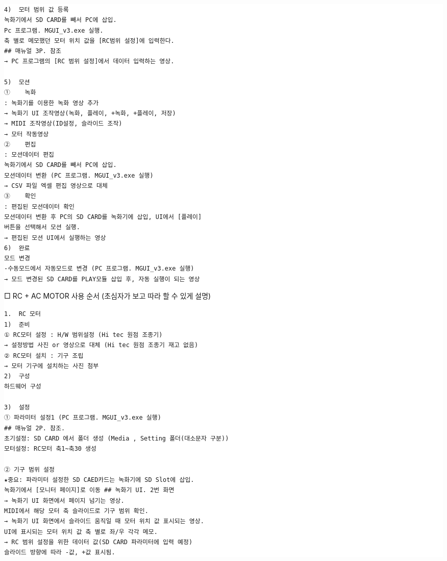     4)	모터 범위 값 등록
    녹화기에서 SD CARD를 빼서 PC에 삽입.
    Pc 프로그램. MGUI_v3.exe 실행.
    축 별로 메모했던 모터 위치 값을 [RC범위 설정]에 입력한다.
    ## 매뉴얼 3P. 참조
    → PC 프로그램의 [RC 범위 설정]에서 데이터 입력하는 영상.

    5)	모션
    ①	 녹화 
    : 녹화기를 이용한 녹화 영상 추가
    → 녹화기 UI 조작영상(녹화, 플레이, +녹화, +플레이, 저장)
    → MIDI 조작영상(ID설정, 슬라이드 조작)
    → 모터 작동영상  
    ②	 편집 
    : 모션데이터 편집 
    녹화기에서 SD CARD를 빼서 PC에 삽입.
    모션데이터 변환 (PC 프로그램. MGUI_v3.exe 실행)
    → CSV 파일 엑셀 편집 영상으로 대체
    ③	 확인 
    : 편집된 모션데이터 확인
    모션데이터 변환 후 PC의 SD CARD를 녹화기에 삽입, UI에서 [플레이] 
    버튼을 선택해서 모션 실행.
    → 편집된 모션 UI에서 실행하는 영상
    6)	완료
    모드 변경
    -수동모드에서 자동모드로 변경 (PC 프로그램. MGUI_v3.exe 실행)
    → 모드 변경된 SD CARD를 PLAY모듈 삽입 후, 자동 실행이 되는 영상

□ RC + AC MOTOR 사용 순서 (초심자가 보고 따라 할 수 있게 설명)

    1.	RC 모터
    1)	준비
    ① RC모터 설정 : H/W 범위설정 (Hi tec 원점 조종기)
    → 설정방법 사진 or 영상으로 대체 (Hi tec 원점 조종기 재고 없음)
    ② RC모터 설치 : 기구 조립
    → 모터 기구에 설치하는 사진 첨부
    2)	구성
    하드웨어 구성

    3)	설정
    ① 파라미터 설정1 (PC 프로그램. MGUI_v3.exe 실행)
    ## 매뉴얼 2P. 참조.
    초기설정: SD CARD 에서 폴더 생성 (Media , Setting 폴더(대소문자 구분))
    모터설정: RC모터 축1~축30 생성

    ② 기구 범위 설정
    ★중요: 파라미터 설정한 SD CAED카드는 녹화기에 SD Slot에 삽입.
    녹화기에서 [모니터 페이지]로 이동 ## 녹화기 UI. 2번 화면
    → 녹화기 UI 화면에서 페이지 넘기는 영상.
    MIDI에서 해당 모터 축 슬라이드로 기구 범위 확인.
    → 녹화기 UI 화면에서 슬라이드 움직일 때 모터 위치 값 표시되는 영상.
    UI에 표시되는 모터 위치 값 축 별로 좌/우 각각 메모.
    → RC 범위 설정을 위한 데이터 값(SD CARD 파라미터에 입력 예정)
    슬라이드 방향에 따라 -값, +값 표시됨.
